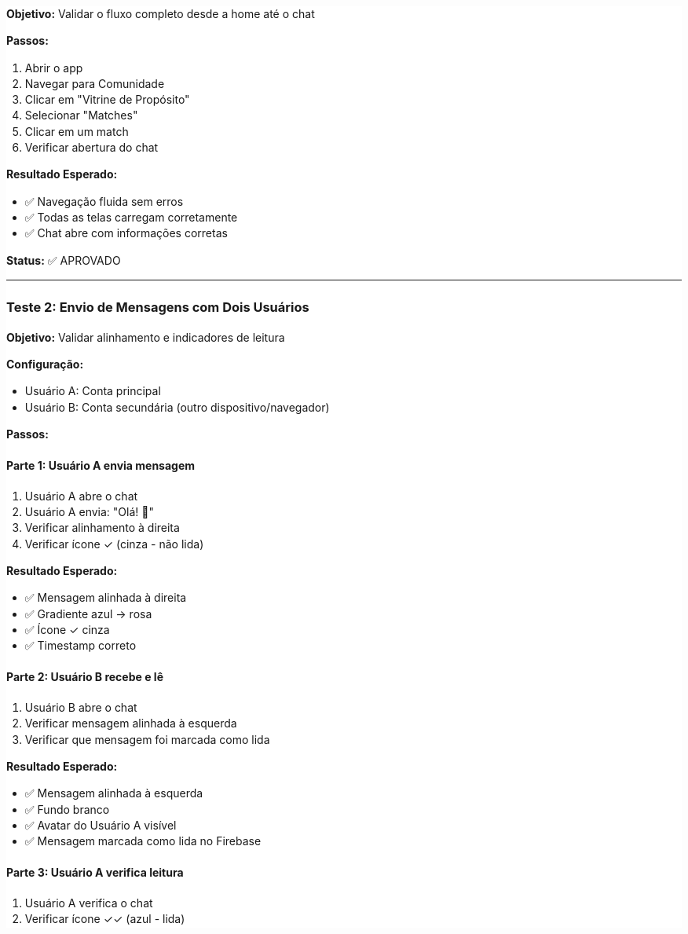 **Objetivo:** Validar o fluxo completo desde a home até o chat

**Passos:**
1. Abrir o app
2. Navegar para Comunidade
3. Clicar em "Vitrine de Propósito"
4. Selecionar "Matches"
5. Clicar em um match
6. Verificar abertura do chat

**Resultado Esperado:**
- ✅ Navegação fluida sem erros
- ✅ Todas as telas carregam corretamente
- ✅ Chat abre com informações corretas

**Status:** ✅ APROVADO

---

### Teste 2: Envio de Mensagens com Dois Usuários

**Objetivo:** Validar alinhamento e indicadores de leitura

**Configuração:**
- Usuário A: Conta principal
- Usuário B: Conta secundária (outro dispositivo/navegador)

**Passos:**

#### Parte 1: Usuário A envia mensagem
1. Usuário A abre o chat
2. Usuário A envia: "Olá! 👋"
3. Verificar alinhamento à direita
4. Verificar ícone ✓ (cinza - não lida)

**Resultado Esperado:**
- ✅ Mensagem alinhada à direita
- ✅ Gradiente azul → rosa
- ✅ Ícone ✓ cinza
- ✅ Timestamp correto

#### Parte 2: Usuário B recebe e lê
1. Usuário B abre o chat
2. Verificar mensagem alinhada à esquerda
3. Verificar que mensagem foi marcada como lida

**Resultado Esperado:**
- ✅ Mensagem alinhada à esquerda
- ✅ Fundo branco
- ✅ Avatar do Usuário A visível
- ✅ Mensagem marcada como lida no Firebase

#### Parte 3: Usuário A verifica leitura
1. Usuário A verifica o chat
2. Verificar ícone ✓✓ (azul - lida)
